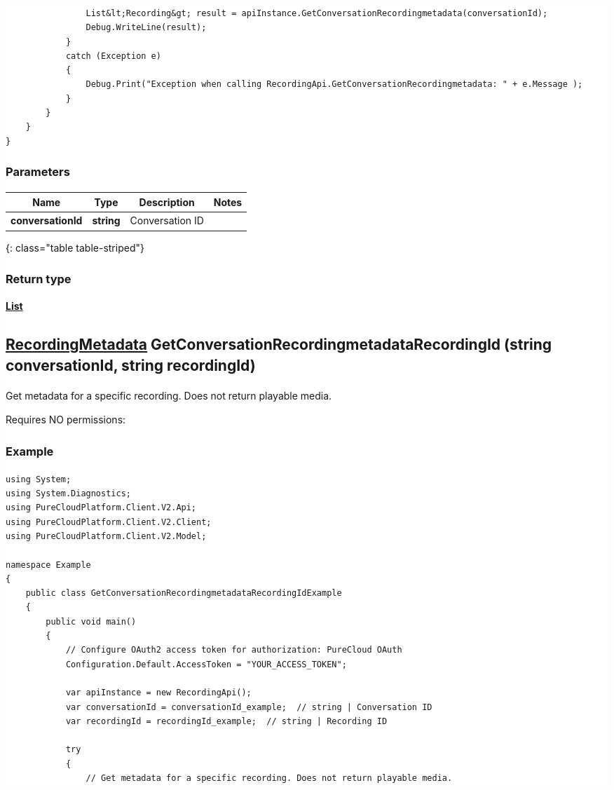 ```{"language":"csharp"}
                List&lt;Recording&gt; result = apiInstance.GetConversationRecordingmetadata(conversationId);
                Debug.WriteLine(result);
            }
            catch (Exception e)
            {
                Debug.Print("Exception when calling RecordingApi.GetConversationRecordingmetadata: " + e.Message );
            }
        }
    }
}
```

### Parameters


|Name | Type | Description  | Notes |
|------------- | ------------- | ------------- | -------------|
| **conversationId** | **string**| Conversation ID |  |
{: class="table table-striped"}

### Return type

[**List<Recording>**](Recording.html)

<a name="getconversationrecordingmetadatarecordingid"></a>

## [**RecordingMetadata**](RecordingMetadata.html) GetConversationRecordingmetadataRecordingId (string conversationId, string recordingId)



Get metadata for a specific recording. Does not return playable media.



Requires NO permissions: 


### Example
```{"language":"csharp"}
using System;
using System.Diagnostics;
using PureCloudPlatform.Client.V2.Api;
using PureCloudPlatform.Client.V2.Client;
using PureCloudPlatform.Client.V2.Model;

namespace Example
{
    public class GetConversationRecordingmetadataRecordingIdExample
    {
        public void main()
        { 
            // Configure OAuth2 access token for authorization: PureCloud OAuth
            Configuration.Default.AccessToken = "YOUR_ACCESS_TOKEN";

            var apiInstance = new RecordingApi();
            var conversationId = conversationId_example;  // string | Conversation ID
            var recordingId = recordingId_example;  // string | Recording ID

            try
            { 
                // Get metadata for a specific recording. Does not return playable media.
```